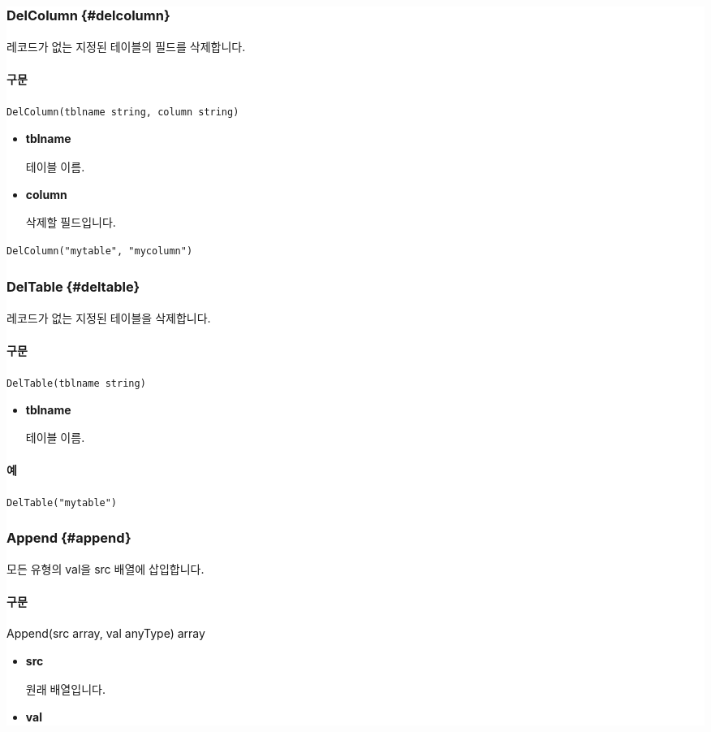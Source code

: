 

### DelColumn {#delcolumn} 

레코드가 없는 지정된 테이블의 필드를 삭제합니다.

#### 구문

```
DelColumn(tblname string, column string)

```

* **tblname**

  테이블 이름.

* **column**

  삭제할 필드입니다.

```
DelColumn("mytable", "mycolumn")
```


### DelTable {#deltable}

레코드가 없는 지정된 테이블을 삭제합니다.

#### 구문

```
DelTable(tblname string)

```

* **tblname**

  테이블 이름.

#### 예

```
DelTable("mytable")
```



### Append {#append}

모든 유형의 val을 src 배열에 삽입합니다.

#### 구문

Append(src array, val anyType) array

* **src**

  원래 배열입니다.

* **val**
